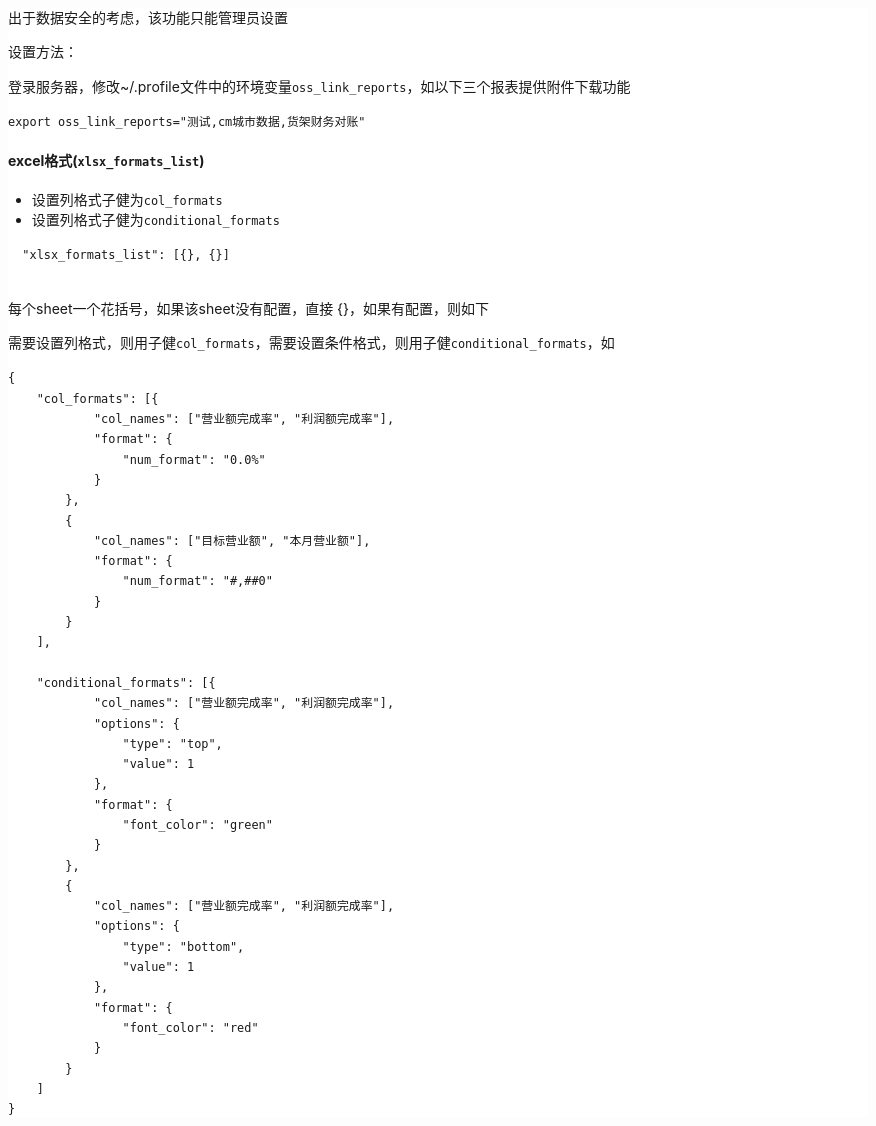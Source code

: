 出于数据安全的考虑，该功能只能管理员设置

设置方法：

登录服务器，修改~/.profile文件中的环境变量`oss_link_reports`，如以下三个报表提供附件下载功能

```
export oss_link_reports="测试,cm城市数据,货架财务对账"
```

#### excel格式(`xlsx_formats_list`)

* 设置列格式子健为`col_formats`
* 设置列格式子健为`conditional_formats`

```
  "xlsx_formats_list": [{}, {}]
  
```

每个sheet一个花括号，如果该sheet没有配置，直接 {}，如果有配置，则如下

需要设置列格式，则用子健`col_formats`，需要设置条件格式，则用子健`conditional_formats`，如

```
{
	"col_formats": [{
			"col_names": ["营业额完成率", "利润额完成率"],
			"format": {
				"num_format": "0.0%"
			}
		},
		{
			"col_names": ["目标营业额", "本月营业额"],
			"format": {
				"num_format": "#,##0"
			}
		}
	],

	"conditional_formats": [{
			"col_names": ["营业额完成率", "利润额完成率"],
			"options": {
				"type": "top",
				"value": 1
			},
			"format": {
				"font_color": "green"
			}
		},
		{
			"col_names": ["营业额完成率", "利润额完成率"],
			"options": {
				"type": "bottom",
				"value": 1
			},
			"format": {
				"font_color": "red"
			}
		}
	]
}
```
